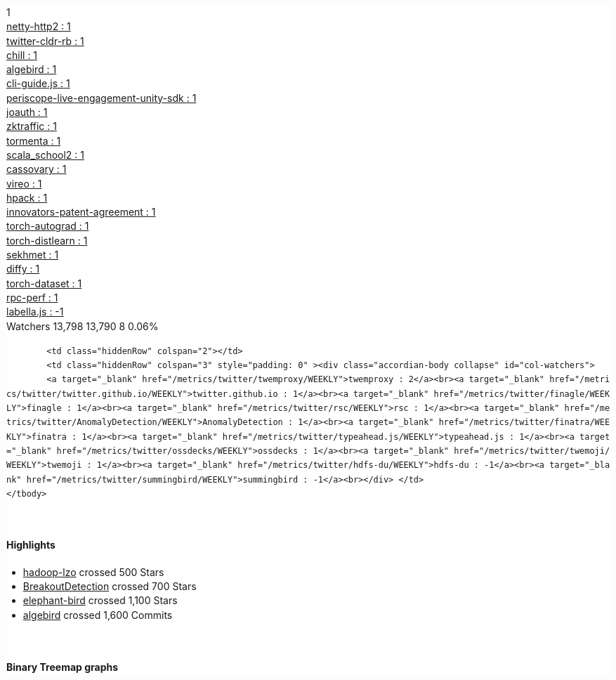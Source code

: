 1</a><br><a target="_blank" href="/metrics/twitter/netty-http2/WEEKLY">netty-http2 : 1</a><br><a target="_blank" href="/metrics/twitter/twitter-cldr-rb/WEEKLY">twitter-cldr-rb : 1</a><br><a target="_blank" href="/metrics/twitter/chill/WEEKLY">chill : 1</a><br><a target="_blank" href="/metrics/twitter/algebird/WEEKLY">algebird : 1</a><br><a target="_blank" href="/metrics/twitter/cli-guide.js/WEEKLY">cli-guide.js : 1</a><br><a target="_blank" href="/metrics/twitter/periscope-live-engagement-unity-sdk/WEEKLY">periscope-live-engagement-unity-sdk : 1</a><br><a target="_blank" href="/metrics/twitter/joauth/WEEKLY">joauth : 1</a><br><a target="_blank" href="/metrics/twitter/zktraffic/WEEKLY">zktraffic : 1</a><br><a target="_blank" href="/metrics/twitter/tormenta/WEEKLY">tormenta : 1</a><br><a target="_blank" href="/metrics/twitter/scala_school2/WEEKLY">scala_school2 : 1</a><br><a target="_blank" href="/metrics/twitter/cassovary/WEEKLY">cassovary : 1</a><br><a target="_blank" href="/metrics/twitter/vireo/WEEKLY">vireo : 1</a><br><a target="_blank" href="/metrics/twitter/hpack/WEEKLY">hpack : 1</a><br><a target="_blank" href="/metrics/twitter/innovators-patent-agreement/WEEKLY">innovators-patent-agreement : 1</a><br><a target="_blank" href="/metrics/twitter/torch-autograd/WEEKLY">torch-autograd : 1</a><br><a target="_blank" href="/metrics/twitter/torch-distlearn/WEEKLY">torch-distlearn : 1</a><br><a target="_blank" href="/metrics/twitter/sekhmet/WEEKLY">sekhmet : 1</a><br><a target="_blank" href="/metrics/twitter/diffy/WEEKLY">diffy : 1</a><br><a target="_blank" href="/metrics/twitter/torch-dataset/WEEKLY">torch-dataset : 1</a><br><a target="_blank" href="/metrics/twitter/rpc-perf/WEEKLY">rpc-perf : 1</a><br><a target="_blank" href="/metrics/twitter/labella.js/WEEKLY">labella.js : -1</a><br></div> </td>
        <tr data-toggle="collapse" data-target="#col-watchers" class="accordion-toggle" style="cursor: pointer;">
            <td>Watchers</td>
            <td>13,798</td>
            <td>13,790</td>
            <td style="color: #45c527" >8</td>
            <td style="color: #45c527" >0.06%</td>
        </tr>
        
            <td class="hiddenRow" colspan="2"></td>
            <td class="hiddenRow" colspan="3" style="padding: 0" ><div class="accordian-body collapse" id="col-watchers">
            <a target="_blank" href="/metrics/twitter/twemproxy/WEEKLY">twemproxy : 2</a><br><a target="_blank" href="/metrics/twitter/twitter.github.io/WEEKLY">twitter.github.io : 1</a><br><a target="_blank" href="/metrics/twitter/finagle/WEEKLY">finagle : 1</a><br><a target="_blank" href="/metrics/twitter/rsc/WEEKLY">rsc : 1</a><br><a target="_blank" href="/metrics/twitter/AnomalyDetection/WEEKLY">AnomalyDetection : 1</a><br><a target="_blank" href="/metrics/twitter/finatra/WEEKLY">finatra : 1</a><br><a target="_blank" href="/metrics/twitter/typeahead.js/WEEKLY">typeahead.js : 1</a><br><a target="_blank" href="/metrics/twitter/ossdecks/WEEKLY">ossdecks : 1</a><br><a target="_blank" href="/metrics/twitter/twemoji/WEEKLY">twemoji : 1</a><br><a target="_blank" href="/metrics/twitter/hdfs-du/WEEKLY">hdfs-du : -1</a><br><a target="_blank" href="/metrics/twitter/summingbird/WEEKLY">summingbird : -1</a><br></div> </td>
    </tbody>
</table>
<br>
<h4>Highlights</h4>
<ul>
	<li><a href="/metrics/twitter/hadoop-lzo/WEEKLY">hadoop-lzo</a> crossed 500 Stars</li>
	<li><a href="/metrics/twitter/BreakoutDetection/WEEKLY">BreakoutDetection</a> crossed 700 Stars</li>
	<li><a href="/metrics/twitter/elephant-bird/WEEKLY">elephant-bird</a> crossed 1,100 Stars</li>
	<li><a href="/metrics/twitter/algebird/WEEKLY">algebird</a> crossed 1,600 Commits</li>
</ul>
<div class="graph-container">
<br>
<h4>Binary Treemap graphs</h4>
<div class="row">
	<object class="cell" type="image/svg+xml" data="/metrics/graphs/twitter/treemap_weekly_openIssues.svg">
		Your browser does not support SVG
	</object>
	<object class="cell" type="image/svg+xml" data="/metrics/graphs/twitter/treemap_weekly_issues.svg">
		Your browser does not support SVG
	</object>